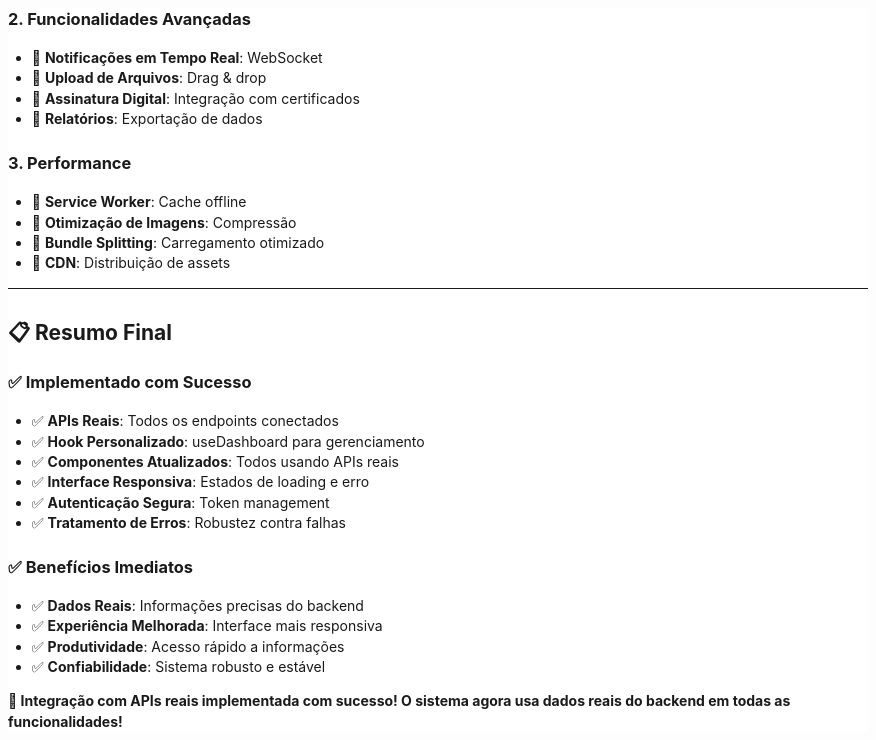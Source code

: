 ### **2. Funcionalidades Avançadas**
- 🔄 **Notificações em Tempo Real**: WebSocket
- 🔄 **Upload de Arquivos**: Drag & drop
- 🔄 **Assinatura Digital**: Integração com certificados
- 🔄 **Relatórios**: Exportação de dados

### **3. Performance**
- 🔄 **Service Worker**: Cache offline
- 🔄 **Otimização de Imagens**: Compressão
- 🔄 **Bundle Splitting**: Carregamento otimizado
- 🔄 **CDN**: Distribuição de assets

---

## 📋 Resumo Final

### **✅ Implementado com Sucesso**
- ✅ **APIs Reais**: Todos os endpoints conectados
- ✅ **Hook Personalizado**: useDashboard para gerenciamento
- ✅ **Componentes Atualizados**: Todos usando APIs reais
- ✅ **Interface Responsiva**: Estados de loading e erro
- ✅ **Autenticação Segura**: Token management
- ✅ **Tratamento de Erros**: Robustez contra falhas

### **✅ Benefícios Imediatos**
- ✅ **Dados Reais**: Informações precisas do backend
- ✅ **Experiência Melhorada**: Interface mais responsiva
- ✅ **Produtividade**: Acesso rápido a informações
- ✅ **Confiabilidade**: Sistema robusto e estável

**🎉 Integração com APIs reais implementada com sucesso! O sistema agora usa dados reais do backend em todas as funcionalidades!**
